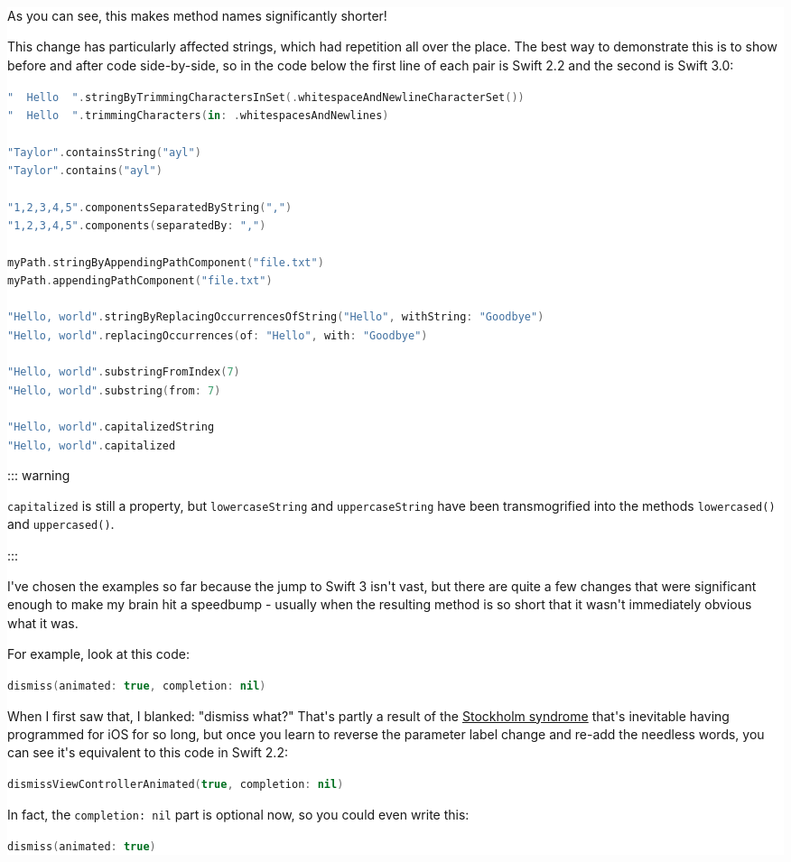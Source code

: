 As you can see, this makes method names significantly shorter!

This change has particularly affected strings, which had repetition all over the place. The best way to demonstrate this is to show before and after code side-by-side, so in the code below the first line of each pair is Swift 2.2 and the second is Swift 3.0:

```swift
"  Hello  ".stringByTrimmingCharactersInSet(.whitespaceAndNewlineCharacterSet())
"  Hello  ".trimmingCharacters(in: .whitespacesAndNewlines)

"Taylor".containsString("ayl")
"Taylor".contains("ayl")

"1,2,3,4,5".componentsSeparatedByString(",")
"1,2,3,4,5".components(separatedBy: ",")

myPath.stringByAppendingPathComponent("file.txt")
myPath.appendingPathComponent("file.txt")

"Hello, world".stringByReplacingOccurrencesOfString("Hello", withString: "Goodbye")
"Hello, world".replacingOccurrences(of: "Hello", with: "Goodbye")

"Hello, world".substringFromIndex(7)
"Hello, world".substring(from: 7)

"Hello, world".capitalizedString
"Hello, world".capitalized
```

::: warning

`capitalized` is still a property, but `lowercaseString` and `uppercaseString` have been transmogrified into the methods `lowercased()` and `uppercased()`.

:::

I've chosen the examples so far because the jump to Swift 3 isn't vast, but there are quite a few changes that were significant enough to make my brain hit a speedbump - usually when the resulting method is so short that it wasn't immediately obvious what it was.

For example, look at this code:

```swift
dismiss(animated: true, completion: nil)
```

When I first saw that, I blanked: "dismiss what?" That's partly a result of the [<FontIcon icon="fa-brands fa-wikipedia-w"/>Stockholm syndrome](https://en.wikipedia.org/wiki/Stockholm_syndrome) that's inevitable having programmed for iOS for so long, but once you learn to reverse the parameter label change and re-add the needless words, you can see it's equivalent to this code in Swift 2.2:

```swift
dismissViewControllerAnimated(true, completion: nil)
```

In fact, the `completion: nil` part is optional now, so you could even write this:

```swift
dismiss(animated: true)
```
